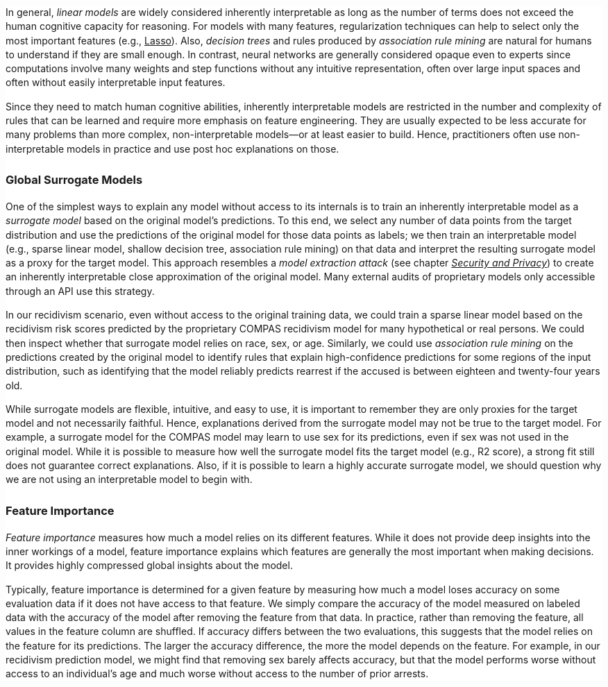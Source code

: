 In general, *linear models* are widely considered inherently interpretable as long as the number of terms does not exceed the human cognitive capacity for reasoning. For models with many features, regularization techniques can help to select only the most important features (e.g., [Lasso](https://en.wikipedia.org/wiki/Lasso_(statistics))). Also, *decision trees* and rules produced by *association rule mining* are natural for humans to understand if they are small enough. In contrast, neural networks are generally considered opaque even to experts since computations involve many weights and step functions without any intuitive representation, often over large input spaces and often without easily interpretable input features. 

Since they need to match human cognitive abilities, inherently interpretable models are restricted in the number and complexity of rules that can be learned and require more emphasis on feature engineering. They are usually expected to be less accurate for many problems than more complex, non-interpretable models—or at least easier to build. Hence, practitioners often use non-interpretable models in practice and use post hoc explanations on those.

### Global Surrogate Models

One of the simplest ways to explain any model without access to its internals is to train an inherently interpretable model as a *surrogate model* based on the original model’s predictions. To this end, we select any number of data points from the target distribution and use the predictions of the original model for those data points as labels; we then train an interpretable model (e.g., sparse linear model, shallow decision tree, association rule mining) on that data and interpret the resulting surrogate model as a proxy for the target model. This approach resembles a *model extraction attack* (see chapter *[Security and Privacy](28-security-and-privacy.md)*) to create an inherently interpretable close approximation of the original model. Many external audits of proprietary models only accessible through an API use this strategy.

In our recidivism scenario, even without access to the original training data, we could train a sparse linear model based on the recidivism risk scores predicted by the proprietary COMPAS recidivism model for many hypothetical or real persons. We could then inspect whether that surrogate model relies on race, sex, or age. Similarly, we could use *association rule mining* on the predictions created by the original model to identify rules that explain high-confidence predictions for some regions of the input distribution, such as identifying that the model reliably predicts rearrest if the accused is between eighteen and twenty-four years old. 

While surrogate models are flexible, intuitive, and easy to use, it is important to remember they are only proxies for the target model and not necessarily faithful. Hence, explanations derived from the surrogate model may not be true to the target model. For example, a surrogate model for the COMPAS model may learn to use sex for its predictions, even if sex was not used in the original model. While it is possible to measure how well the surrogate model fits the target model (e.g., R2 score), a strong fit still does not guarantee correct explanations. Also, if it is possible to learn a highly accurate surrogate model, we should question why we are not using an interpretable model to begin with.

### Feature Importance

*Feature importance* measures how much a model relies on its different features. While it does not provide deep insights into the inner workings of a model, feature importance explains which features are generally the most important when making decisions. It provides highly compressed global insights about the model. 

Typically, feature importance is determined for a given feature by measuring how much a model loses accuracy on some evaluation data if it does not have access to that feature. We simply compare the accuracy of the model measured on labeled data with the accuracy of the model after removing the feature from that data. In practice, rather than removing the feature, all values in the feature column are shuffled. If accuracy differs between the two evaluations, this suggests that the model relies on the feature for its predictions. The larger the accuracy difference, the more the model depends on the feature. For example, in our recidivism prediction model, we might find that removing sex barely affects accuracy, but that the model performs worse without access to an individual’s age and much worse without access to the number of prior arrests. 
